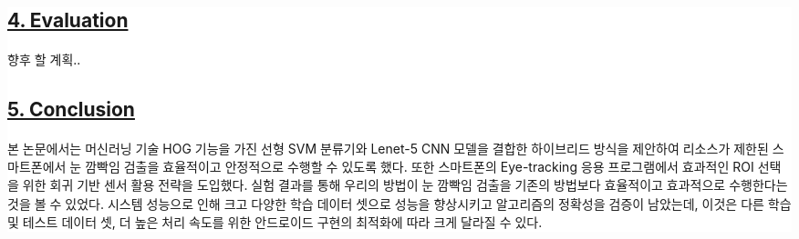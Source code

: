 ## [4. Evaluation](#목차)
향후 할 계획..  

## [5. Conclusion](#목차)
본 논문에서는 머신러닝 기술 HOG 기능을 가진 선형 SVM 분류기와 Lenet-5 CNN 모델을 결합한 하이브리드 방식을 제안하여 리소스가 제한된 스마트폰에서 눈 깜빡임 검출을 효율적이고 안정적으로 수행할 수 있도록 했다. 또한 스마트폰의 Eye-tracking 응용 프로그램에서 효과적인 ROI 선택을 위한 회귀 기반 센서 활용 전략을 도입했다. 실험 결과를 통해 우리의 방법이 눈 깜빡임 검출을 기존의 방법보다 효율적이고 효과적으로 수행한다는 것을 볼 수 있었다. 시스템 성능으로 인해 크고 다양한 학습 데이터 셋으로 성능을 향상시키고 알고리즘의 정확성을 검증이 남았는데, 이것은 다른 학습 및 테스트 데이터 셋, 더 높은 처리 속도를 위한 안드로이드 구현의 최적화에 따라 크게 달라질 수 있다.

